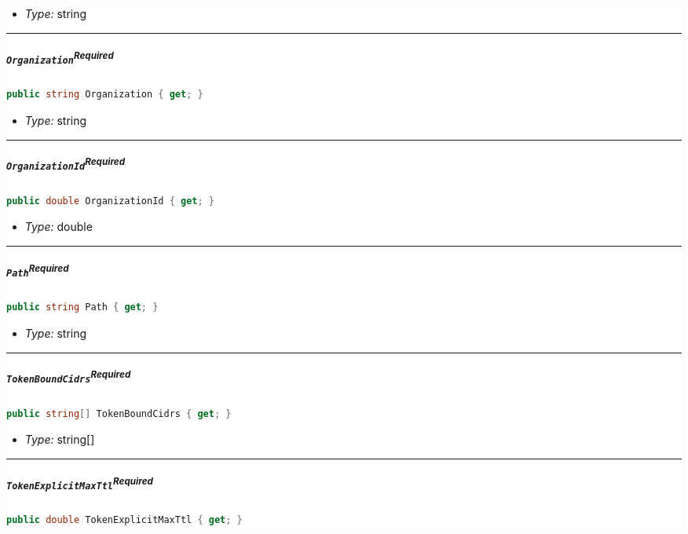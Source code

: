 - *Type:* string

---

##### `Organization`<sup>Required</sup> <a name="Organization" id="@cdktf/provider-vault.githubAuthBackend.GithubAuthBackend.property.organization"></a>

```csharp
public string Organization { get; }
```

- *Type:* string

---

##### `OrganizationId`<sup>Required</sup> <a name="OrganizationId" id="@cdktf/provider-vault.githubAuthBackend.GithubAuthBackend.property.organizationId"></a>

```csharp
public double OrganizationId { get; }
```

- *Type:* double

---

##### `Path`<sup>Required</sup> <a name="Path" id="@cdktf/provider-vault.githubAuthBackend.GithubAuthBackend.property.path"></a>

```csharp
public string Path { get; }
```

- *Type:* string

---

##### `TokenBoundCidrs`<sup>Required</sup> <a name="TokenBoundCidrs" id="@cdktf/provider-vault.githubAuthBackend.GithubAuthBackend.property.tokenBoundCidrs"></a>

```csharp
public string[] TokenBoundCidrs { get; }
```

- *Type:* string[]

---

##### `TokenExplicitMaxTtl`<sup>Required</sup> <a name="TokenExplicitMaxTtl" id="@cdktf/provider-vault.githubAuthBackend.GithubAuthBackend.property.tokenExplicitMaxTtl"></a>

```csharp
public double TokenExplicitMaxTtl { get; }
```
